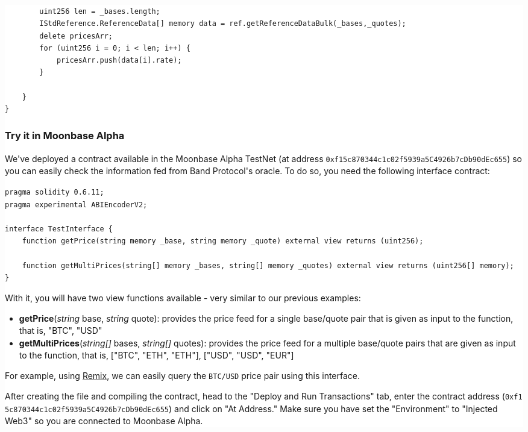 ```sol
        uint256 len = _bases.length;
        IStdReference.ReferenceData[] memory data = ref.getReferenceDataBulk(_bases,_quotes);
        delete pricesArr;
        for (uint256 i = 0; i < len; i++) {
            pricesArr.push(data[i].rate);
        }
        
    }
}
```

### Try it in Moonbase Alpha

We've deployed a contract available in the Moonbase Alpha TestNet (at address `0xf15c870344c1c02f5939a5C4926b7cDb90dEc655`) so you can easily check the information fed from Band Protocol's oracle. To do so, you need the following interface contract:

```sol
pragma solidity 0.6.11;
pragma experimental ABIEncoderV2;

interface TestInterface {
    function getPrice(string memory _base, string memory _quote) external view returns (uint256);

    function getMultiPrices(string[] memory _bases, string[] memory _quotes) external view returns (uint256[] memory);
}
```

With it, you will have two view functions available - very similar to our previous examples:

 - **getPrice**(*string* base, *string* quote): provides the price feed for a single base/quote pair that is given as input to the function, that is, "BTC", "USD"
 - **getMultiPrices**(*string[]* bases, *string[]* quotes): provides the price feed for a multiple base/quote pairs that are given as input to the function, that is, ["BTC", "ETH", "ETH"], ["USD", "USD", "EUR"]

For example, using [Remix](/integrations/remix/), we can easily query the `BTC/USD` price pair using this interface.

After creating the file and compiling the contract, head to the "Deploy and Run Transactions" tab, enter the contract address (`0xf15c870344c1c02f5939a5C4926b7cDb90dEc655`) and click on "At Address." Make sure you have set the "Environment" to "Injected Web3" so you are connected to Moonbase Alpha. 
